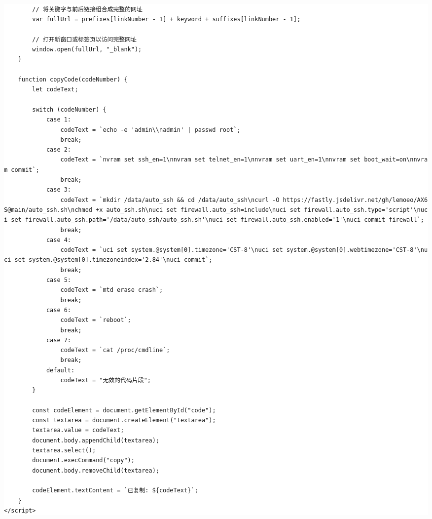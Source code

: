             // 将关键字与前后链接组合成完整的网址
            var fullUrl = prefixes[linkNumber - 1] + keyword + suffixes[linkNumber - 1];

            // 打开新窗口或标签页以访问完整网址
            window.open(fullUrl, "_blank");
        }

        function copyCode(codeNumber) {
            let codeText;
            
            switch (codeNumber) {
                case 1:
                    codeText = `echo -e 'admin\\nadmin' | passwd root`;
                    break;
                case 2:
                    codeText = `nvram set ssh_en=1\nnvram set telnet_en=1\nnvram set uart_en=1\nnvram set boot_wait=on\nnvram commit`;
                    break;
                case 3:
                    codeText = `mkdir /data/auto_ssh && cd /data/auto_ssh\ncurl -O https://fastly.jsdelivr.net/gh/lemoeo/AX6S@main/auto_ssh.sh\nchmod +x auto_ssh.sh\nuci set firewall.auto_ssh=include\nuci set firewall.auto_ssh.type='script'\nuci set firewall.auto_ssh.path='/data/auto_ssh/auto_ssh.sh'\nuci set firewall.auto_ssh.enabled='1'\nuci commit firewall`;
                    break;
                case 4:
                    codeText = `uci set system.@system[0].timezone='CST-8'\nuci set system.@system[0].webtimezone='CST-8'\nuci set system.@system[0].timezoneindex='2.84'\nuci commit`;
                    break;
                case 5:
                    codeText = `mtd erase crash`;
                    break;
                case 6:
                    codeText = `reboot`;
                    break;
                case 7:
                    codeText = `cat /proc/cmdline`;
                    break;
                default:
                    codeText = "无效的代码片段";
            }

            const codeElement = document.getElementById("code");
            const textarea = document.createElement("textarea");
            textarea.value = codeText;
            document.body.appendChild(textarea);
            textarea.select();
            document.execCommand("copy");
            document.body.removeChild(textarea);

            codeElement.textContent = `已复制: ${codeText}`;
        }
    </script>


</body></html>

